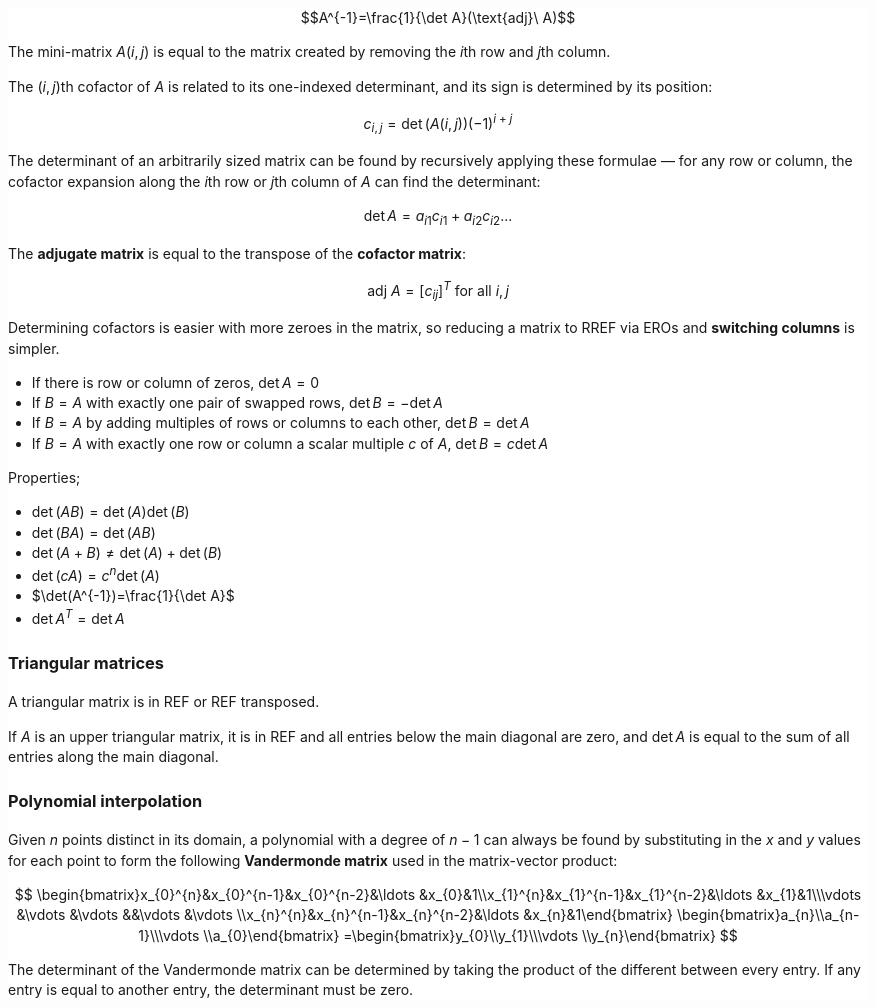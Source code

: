 $$A^{-1}=\frac{1}{\det A}(\text{adj}\ A)$$

The mini-matrix $A(i,j)$ is equal to the matrix created by removing the $i$th row and $j$th column.

The $(i,j)$th cofactor of $A$ is related to its one-indexed determinant, and its sign is determined by its position:

$$c_{i,j}=\det(A(i,j))(-1)^{i+j}$$

The determinant of an arbitrarily sized matrix can be found by recursively applying these formulae — for any row or column, the cofactor expansion along the $i$th row or $j$th column of $A$ can find the determinant:

$$\det A=a_{i1}c_{i1}+a_{i2}c_{i2} ...$$

The **adjugate matrix** is equal to the transpose of the **cofactor matrix**:

$$\text{adj}\ A=[c_{ij}]^T\text{ for all }i,j$$

Determining cofactors is easier with more zeroes in the matrix, so reducing a matrix to RREF via EROs and **switching columns** is simpler.

- If there is row or column of zeros, $\det A = 0$
- If $B=A$ with exactly one pair of swapped rows, $\det B = -\det A$
- If $B=A$ by adding multiples of rows or columns to each other, $\det B = \det A$
- If $B=A$ with exactly one row or column a scalar multiple $c$ of $A$, $\det B = c\det A$

Properties;

- $\det(AB)=\det(A)\det(B)$
- $\det(BA)=\det(AB)$
- $\det(A+B)\neq\det(A)+\det(B)$
- $\det(cA)=c^n\det(A)$
- $\det(A^{-1})=\frac{1}{\det A}$
- $\det A^T = \det A$

### Triangular matrices

A triangular matrix is in REF or REF transposed.

If $A$ is an upper triangular matrix, it is in REF and all entries below the main diagonal are zero, and $\det A$ is equal to the sum of all entries along the main diagonal.

### Polynomial interpolation

Given $n$ points distinct in its domain, a polynomial with a degree of $n-1$ can always be found by substituting in the $x$ and $y$ values for each point to form the following **Vandermonde matrix** used in the matrix-vector product:

$$
\begin{bmatrix}x_{0}^{n}&x_{0}^{n-1}&x_{0}^{n-2}&\ldots &x_{0}&1\\x_{1}^{n}&x_{1}^{n-1}&x_{1}^{n-2}&\ldots &x_{1}&1\\\vdots &\vdots &\vdots &&\vdots &\vdots \\x_{n}^{n}&x_{n}^{n-1}&x_{n}^{n-2}&\ldots &x_{n}&1\end{bmatrix}
\begin{bmatrix}a_{n}\\a_{n-1}\\\vdots \\a_{0}\end{bmatrix}
=\begin{bmatrix}y_{0}\\y_{1}\\\vdots \\y_{n}\end{bmatrix}
$$

The determinant of the Vandermonde matrix can be determined by taking the product of the different between every entry. If any entry is equal to another entry, the determinant must be zero.
